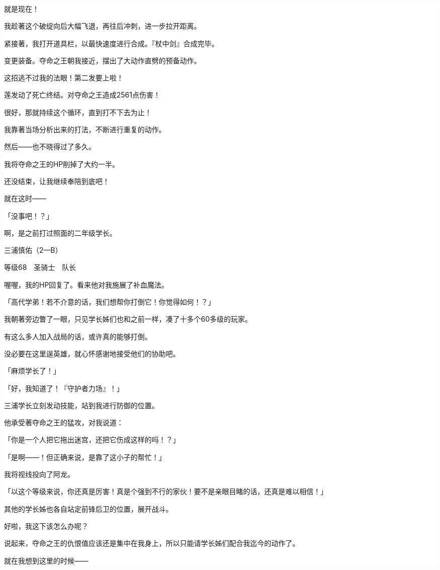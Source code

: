 就是现在！

我趁著这个破绽向后大幅飞退，再往后冲刺，进一步拉开距离。

紧接著，我打开道具栏，以最快速度进行合成。『杖中剑』合成完毕。

变更装备。夺命之王朝我接近，摆出了大动作直劈的预备动作。

这招逃不过我的法眼！第二发要上啦！

莲发动了死亡终结。对夺命之王造成2561点伤害！

很好，那就持续这个循环，直到打不下去为止！

我靠著当场分析出来的打法，不断进行重复的动作。

然后——也不晓得过了多久。

我将夺命之王的HP削掉了大约一半。

还没结束，让我继续奉陪到底吧！

就在这时——

「没事吧！？」

啊，是之前打过照面的二年级学长。

三浦慎佑（2—B）

等级68　圣骑士　队长

喔喔，我的HP回复了。看来他对我施展了补血魔法。

「高代学弟！若不介意的话，我们想帮你打倒它！你觉得如何！？」

我朝著旁边瞥了一眼，只见学长姊们也和之前一样，凑了十多个60多级的玩家。

有这么多人加入战局的话，或许真的能够打倒。

没必要在这里逞英雄，就心怀感谢地接受他们的协助吧。

「麻烦学长了！」

「好，我知道了！『守护者力场』！」

三浦学长立刻发动技能，站到我进行防御的位置。

他承受著夺命之王的猛攻，对我说道：

「你是一个人把它拖出迷宫，还把它伤成这样的吗！？」

「是啊——！但正确来说，是靠了这小子的帮忙！」

我将视线投向了阿龙。

「以这个等级来说，你还真是厉害！真是个强到不行的家伙！要不是亲眼目睹的话，还真是难以相信！」

其他的学长姊也各自站定前锋后卫的位置，展开战斗。

好啦，我这下该怎么办呢？

说起来，夺命之王的仇恨值应该还是集中在我身上，所以只能请学长姊们配合我迄今的动作了。

就在我想到这里的时候——
